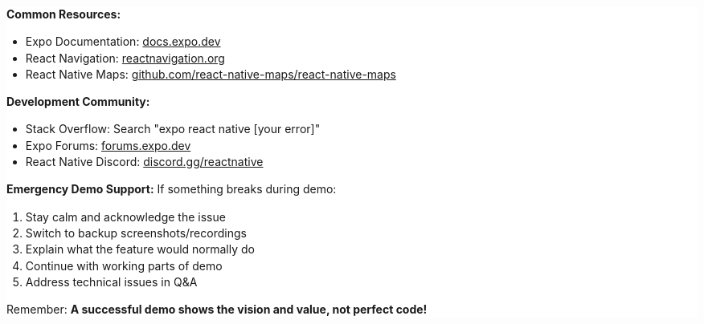 **Common Resources:**
- Expo Documentation: [docs.expo.dev](https://docs.expo.dev)
- React Navigation: [reactnavigation.org](https://reactnavigation.org)
- React Native Maps: [github.com/react-native-maps/react-native-maps](https://github.com/react-native-maps/react-native-maps)

**Development Community:**
- Stack Overflow: Search "expo react native [your error]"
- Expo Forums: [forums.expo.dev](https://forums.expo.dev)
- React Native Discord: [discord.gg/reactnative](https://discord.gg/reactnative)

**Emergency Demo Support:**
If something breaks during demo:
1. Stay calm and acknowledge the issue
2. Switch to backup screenshots/recordings
3. Explain what the feature would normally do
4. Continue with working parts of demo
5. Address technical issues in Q&A

Remember: **A successful demo shows the vision and value, not perfect code!**